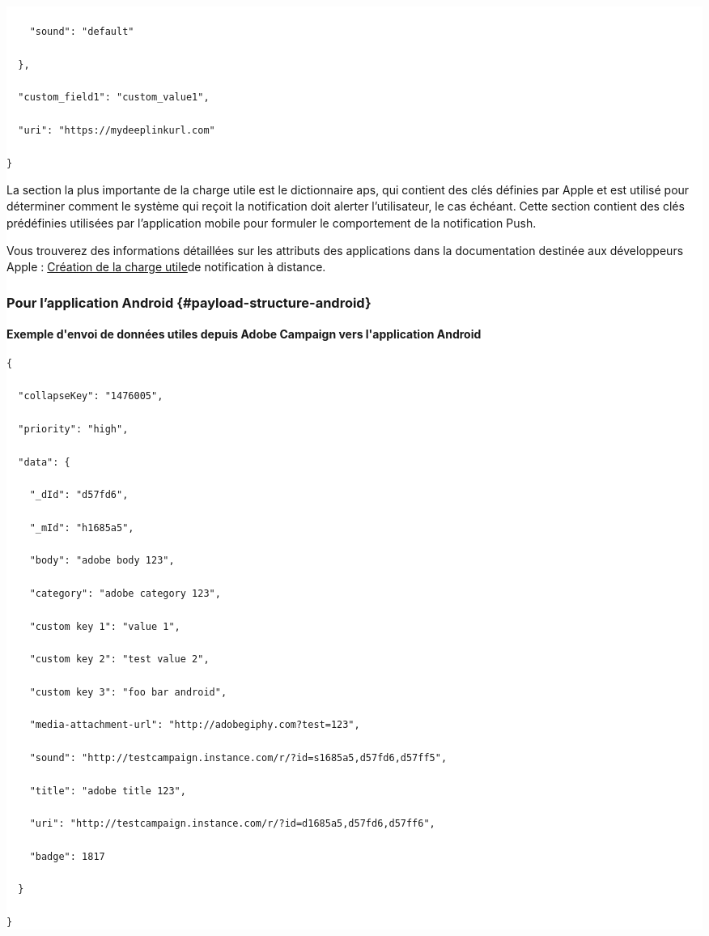 ```

    "sound": "default"

  },

  "custom_field1": "custom_value1",

  "uri": "https://mydeeplinkurl.com"

}
```

La section la plus importante de la charge utile est le dictionnaire aps, qui contient des clés définies par Apple et est utilisé pour déterminer comment le système qui reçoit la notification doit alerter l’utilisateur, le cas échéant. Cette section contient des clés prédéfinies utilisées par l’application mobile pour formuler le comportement de la notification Push.

Vous trouverez des informations détaillées sur les attributs des applications dans la documentation destinée aux développeurs Apple : [Création de la charge utile](https://developer.apple.com/library/archive/documentation/NetworkingInternet/Conceptual/RemoteNotificationsPG/CreatingtheNotificationPayload.html#//apple_ref/doc/uid/TP40008194-CH10-SW1)de notification à distance.

### Pour l’application Android {#payload-structure-android}

**Exemple d&#39;envoi de données utiles depuis  Adobe Campaign vers l&#39;application Android**

```
{

  "collapseKey": "1476005",

  "priority": "high",

  "data": {

    "_dId": "d57fd6",

    "_mId": "h1685a5",

    "body": "adobe body 123",

    "category": "adobe category 123",

    "custom key 1": "value 1",

    "custom key 2": "test value 2",

    "custom key 3": "foo bar android",

    "media-attachment-url": "http://adobegiphy.com?test=123",

    "sound": "http://testcampaign.instance.com/r/?id=s1685a5,d57fd6,d57ff5",

    "title": "adobe title 123",

    "uri": "http://testcampaign.instance.com/r/?id=d1685a5,d57fd6,d57ff6",

    "badge": 1817

  }

}
```
